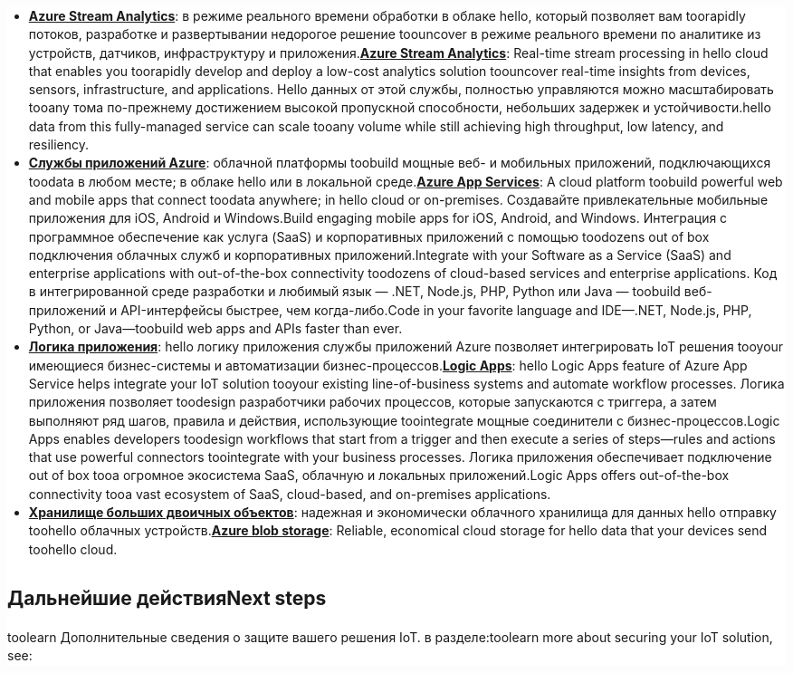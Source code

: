 * <span data-ttu-id="38739-207">[**Azure Stream Analytics**](https://azure.microsoft.com/services/stream-analytics/): в режиме реального времени обработки в облаке hello, который позволяет вам toorapidly потоков, разработке и развертывании недорогое решение toouncover в режиме реального времени по аналитике из устройств, датчиков, инфраструктуру и приложения.</span><span class="sxs-lookup"><span data-stu-id="38739-207">[**Azure Stream Analytics**](https://azure.microsoft.com/services/stream-analytics/): Real-time stream processing in hello cloud that enables you toorapidly develop and deploy a low-cost analytics solution toouncover real-time insights from devices, sensors, infrastructure, and applications.</span></span> <span data-ttu-id="38739-208">Hello данных от этой службы, полностью управляются можно масштабировать tooany тома по-прежнему достижением высокой пропускной способности, небольших задержек и устойчивости.</span><span class="sxs-lookup"><span data-stu-id="38739-208">hello data from this fully-managed service can scale tooany volume while still achieving high throughput, low latency, and resiliency.</span></span>
* <span data-ttu-id="38739-209">[**Службы приложений Azure**](https://azure.microsoft.com/services/app-service/): облачной платформы toobuild мощные веб- и мобильных приложений, подключающихся toodata в любом месте; в облаке hello или в локальной среде.</span><span class="sxs-lookup"><span data-stu-id="38739-209">[**Azure App Services**](https://azure.microsoft.com/services/app-service/): A cloud platform toobuild powerful web and mobile apps that connect toodata anywhere; in hello cloud or on-premises.</span></span> <span data-ttu-id="38739-210">Создавайте привлекательные мобильные приложения для iOS, Android и Windows.</span><span class="sxs-lookup"><span data-stu-id="38739-210">Build engaging mobile apps for iOS, Android, and Windows.</span></span> <span data-ttu-id="38739-211">Интеграция с программное обеспечение как услуга (SaaS) и корпоративных приложений с помощью toodozens out of box подключения облачных служб и корпоративных приложений.</span><span class="sxs-lookup"><span data-stu-id="38739-211">Integrate with your Software as a Service (SaaS) and enterprise applications with out-of-the-box connectivity toodozens of cloud-based services and enterprise applications.</span></span> <span data-ttu-id="38739-212">Код в интегрированной среде разработки и любимый язык — .NET, Node.js, PHP, Python или Java — toobuild веб-приложений и API-интерфейсы быстрее, чем когда-либо.</span><span class="sxs-lookup"><span data-stu-id="38739-212">Code in your favorite language and IDE—.NET, Node.js, PHP, Python, or Java—toobuild web apps and APIs faster than ever.</span></span>
* <span data-ttu-id="38739-213">[**Логика приложения**](https://azure.microsoft.com/services/app-service/logic/): hello логику приложения службы приложений Azure позволяет интегрировать IoT решения tooyour имеющиеся бизнес-системы и автоматизации бизнес-процессов.</span><span class="sxs-lookup"><span data-stu-id="38739-213">[**Logic Apps**](https://azure.microsoft.com/services/app-service/logic/): hello Logic Apps feature of Azure App Service helps integrate your IoT solution tooyour existing line-of-business systems and automate workflow processes.</span></span> <span data-ttu-id="38739-214">Логика приложения позволяет toodesign разработчики рабочих процессов, которые запускаются с триггера, а затем выполняют ряд шагов, правила и действия, использующие toointegrate мощные соединители с бизнес-процессов.</span><span class="sxs-lookup"><span data-stu-id="38739-214">Logic Apps enables developers toodesign workflows that start from a trigger and then execute a series of steps—rules and actions that use powerful connectors toointegrate with your business processes.</span></span> <span data-ttu-id="38739-215">Логика приложения обеспечивает подключение out of box tooa огромное экосистема SaaS, облачную и локальных приложений.</span><span class="sxs-lookup"><span data-stu-id="38739-215">Logic Apps offers out-of-the-box connectivity tooa vast ecosystem of SaaS, cloud-based, and on-premises applications.</span></span>
* <span data-ttu-id="38739-216">[**Хранилище больших двоичных объектов**](https://azure.microsoft.com/services/storage/): надежная и экономически облачного хранилища для данных hello отправку toohello облачных устройств.</span><span class="sxs-lookup"><span data-stu-id="38739-216">[**Azure blob storage**](https://azure.microsoft.com/services/storage/): Reliable, economical cloud storage for hello data that your devices send toohello cloud.</span></span>

## <a name="next-steps"></a><span data-ttu-id="38739-217">Дальнейшие действия</span><span class="sxs-lookup"><span data-stu-id="38739-217">Next steps</span></span>
<span data-ttu-id="38739-218">toolearn Дополнительные сведения о защите вашего решения IoT. в разделе:</span><span class="sxs-lookup"><span data-stu-id="38739-218">toolearn more about securing your IoT solution, see:</span></span>
